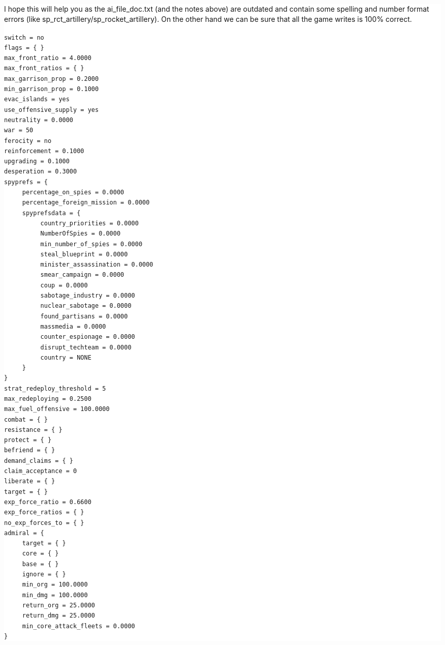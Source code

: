 I hope this will help you as the ai_file_doc.txt (and the notes above)
are outdated and contain some spelling and number format errors (like
sp_rct_artillery/sp_rocket_artillery). On the other hand we can be sure
that all the game writes is 100% correct.

    switch = no 
    flags = { } 
    max_front_ratio = 4.0000 
    max_front_ratios = { } 
    max_garrison_prop = 0.2000 
    min_garrison_prop = 0.1000 
    evac_islands = yes 
    use_offensive_supply = yes 
    neutrality = 0.0000 
    war = 50 
    ferocity = no 
    reinforcement = 0.1000 
    upgrading = 0.1000 
    desperation = 0.3000 
    spyprefs = { 
         percentage_on_spies = 0.0000 
         percentage_foreign_mission = 0.0000
         spyprefsdata = {
              country_priorities = 0.0000
              NumberOfSpies = 0.0000
              min_number_of_spies = 0.0000
              steal_blueprint = 0.0000
              minister_assassination = 0.0000
              smear_campaign = 0.0000
              coup = 0.0000
              sabotage_industry = 0.0000
              nuclear_sabotage = 0.0000
              found_partisans = 0.0000
              massmedia = 0.0000
              counter_espionage = 0.0000
              disrupt_techteam = 0.0000
              country = NONE
         }
    } 
    strat_redeploy_threshold = 5 
    max_redeploying = 0.2500 
    max_fuel_offensive = 100.0000 
    combat = { }
    resistance = { }
    protect = { }
    befriend = { }
    demand_claims = { }
    claim_acceptance = 0
    liberate = { }
    target = { }
    exp_force_ratio = 0.6600 
    exp_force_ratios = { } 
    no_exp_forces_to = { }
    admiral = { 
         target = { } 
         core = { } 
         base = { } 
         ignore = { } 
         min_org = 100.0000 
         min_dmg = 100.0000 
         return_org = 25.0000 
         return_dmg = 25.0000 
         min_core_attack_fleets = 0.0000 
    } 